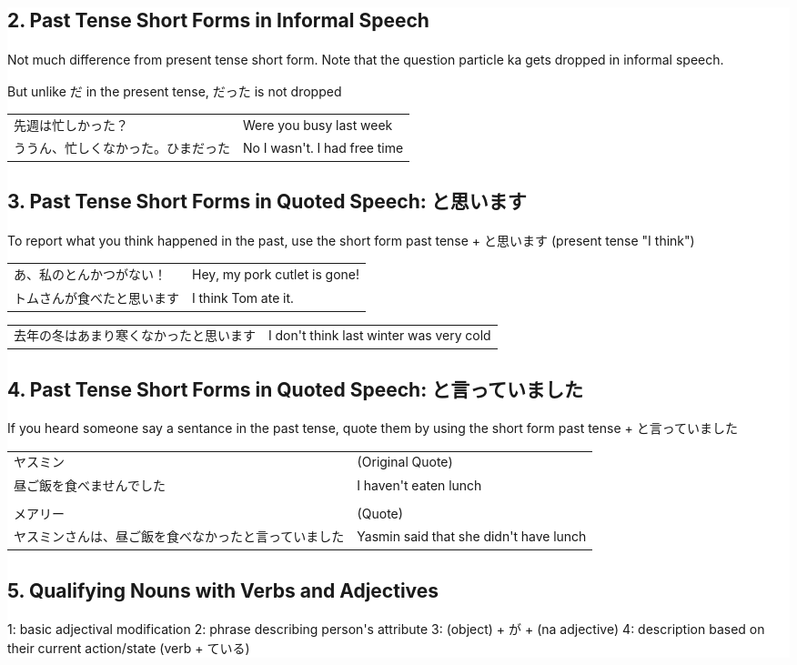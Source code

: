 ## 2. Past Tense Short Forms in Informal Speech
Not much difference from present tense short form. Note that the question particle ka gets dropped in informal speech. 

But unlike だ in the present tense, だった is not dropped 


|                   |                              |
| ----------------- | ---------------------------- |
| 先週は忙しかった？         | Were you busy last week      |
| ううん、忙しくなかった。ひまだった | No I wasn't. I had free time |


## 3. Past Tense Short Forms in Quoted Speech: と思います
To report what you think happened in the past, use the short form past tense + と思います (present tense "I think")


|               |                              |
| ------------- | ---------------------------- |
| あ、私のとんかつがない！  | Hey, my pork cutlet is gone! |
| トムさんが食べたと思います | I think Tom ate it.          |

|                     |                                         |
| ------------------- | --------------------------------------- |
| 去年の冬はあまり寒くなかったと思います | I don't think last winter was very cold |

## 4. Past Tense Short Forms in Quoted Speech: と言っていました

If you heard someone say a sentance in the past tense, quote them by using the short form past tense + と言っていました

|                            |                                        |
| -------------------------- | -------------------------------------- |
| ヤスミン                       | (Original Quote)                       |
| 昼ご飯を食べませんでした               | I haven't eaten lunch                  |
|                            |                                        |
| メアリー                       | (Quote)                                |
| ヤスミンさんは、昼ご飯を食べなかったと言っていました | Yasmin said that she didn't have lunch |

## 5. Qualifying Nouns with Verbs and Adjectives
 1: basic adjectival modification
 2: phrase describing person's attribute
 3: (object) + が + (na adjective)
 4: description based on their current action/state (verb + ている)
 